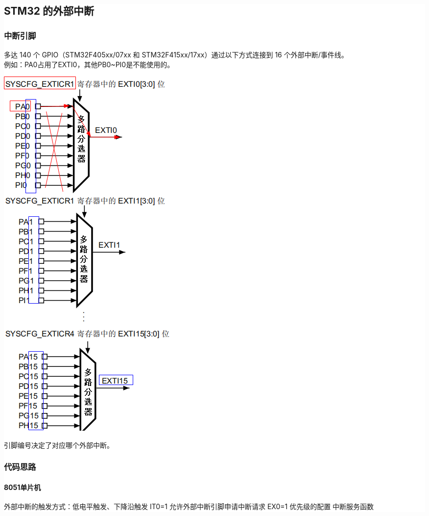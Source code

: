 ## STM32 的外部中断


### 中断引脚
多达 140 个 GPIO（STM32F405xx/07xx 和 STM32F415xx/17xx）通过以下方式连接到 16 个外部中断/事件线。  
例如：PA0占用了EXTI0，其他PB0~PI0是不能使用的。

![](./img/005-6.png)


引脚编号决定了对应哪个外部中断。

### 代码思路

#### 8051单片机
外部中断的触发方式：低电平触发、下降沿触发 IT0=1
允许外部中断引脚申请中断请求 EX0=1
优先级的配置
中断服务函数
